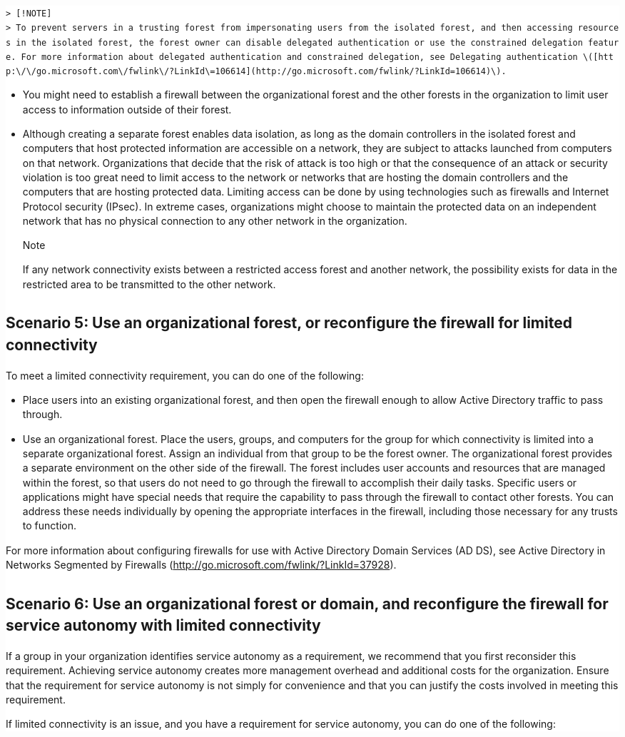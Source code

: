     > [!NOTE]  
    > To prevent servers in a trusting forest from impersonating users from the isolated forest, and then accessing resources in the isolated forest, the forest owner can disable delegated authentication or use the constrained delegation feature. For more information about delegated authentication and constrained delegation, see Delegating authentication \([http:\/\/go.microsoft.com\/fwlink\/?LinkId\=106614](http://go.microsoft.com/fwlink/?LinkId=106614)\).  
  
-   You might need to establish a firewall between the organizational forest and the other forests in the organization to limit user access to information outside of their forest.  
  
-   Although creating a separate forest enables data isolation, as long as the domain controllers in the isolated forest and computers that host protected information are accessible on a network, they are subject to attacks launched from computers on that network. Organizations that decide that the risk of attack is too high or that the consequence of an attack or security violation is too great need to limit access to the network or networks that are hosting the domain controllers and the computers that are hosting protected data. Limiting access can be done by using technologies such as firewalls and Internet Protocol security \(IPsec\). In extreme cases, organizations might choose to maintain the protected data on an independent network that has no physical connection to any other network in the organization.  
  
    > [!NOTE]  
    > If any network connectivity exists between a restricted access forest and another network, the possibility exists for data in the restricted area to be transmitted to the other network.  
  
## <a name="BKMK_5"></a>Scenario 5: Use an organizational forest, or reconfigure the firewall for limited connectivity  
To meet a limited connectivity requirement, you can do one of the following:  
  
-   Place users into an existing organizational forest, and then open the firewall enough to allow Active Directory traffic to pass through.  
  
-   Use an organizational forest. Place the users, groups, and computers for the group for which connectivity is limited into a separate organizational forest. Assign an individual from that group to be the forest owner. The organizational forest provides a separate environment on the other side of the firewall. The forest includes user accounts and resources that are managed within the forest, so that users do not need to go through the firewall to accomplish their daily tasks. Specific users or applications might have special needs that require the capability to pass through the firewall to contact other forests. You can address these needs individually by opening the appropriate interfaces in the firewall, including those necessary for any trusts to function.  
  
For more information about configuring firewalls for use with Active Directory Domain Services \(AD DS\), see Active Directory in Networks Segmented by Firewalls \([http:\/\/go.microsoft.com\/fwlink\/?LinkId\=37928](http://go.microsoft.com/fwlink/?LinkId=37928)\).  
  
## <a name="BKMK_6"></a>Scenario 6: Use an organizational forest or domain, and reconfigure the firewall for service autonomy with limited connectivity  
If a group in your organization identifies service autonomy as a requirement, we recommend that you first reconsider this requirement. Achieving service autonomy creates more management overhead and additional costs for the organization. Ensure that the requirement for service autonomy is not simply for convenience and that you can justify the costs involved in meeting this requirement.  
  
If limited connectivity is an issue, and you have a requirement for service autonomy, you can do one of the following:  
  